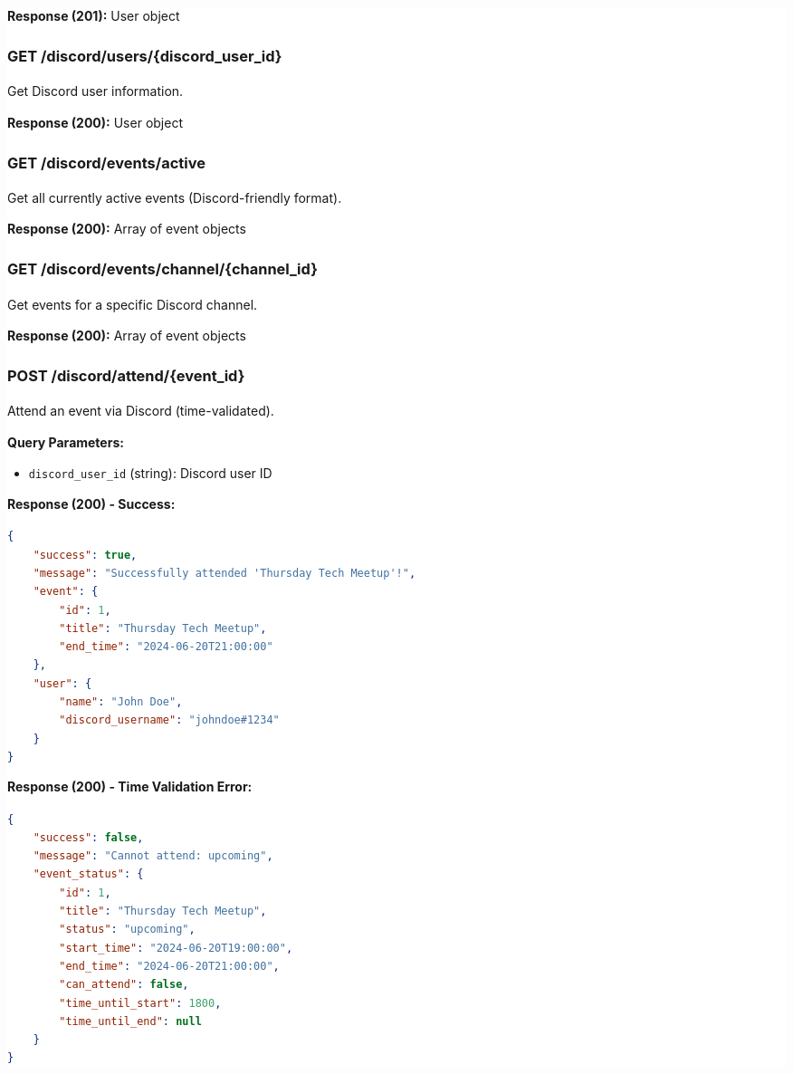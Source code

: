 **Response (201):** User object

### GET /discord/users/{discord_user_id}
Get Discord user information.

**Response (200):** User object

### GET /discord/events/active
Get all currently active events (Discord-friendly format).

**Response (200):** Array of event objects

### GET /discord/events/channel/{channel_id}
Get events for a specific Discord channel.

**Response (200):** Array of event objects

### POST /discord/attend/{event_id}
Attend an event via Discord (time-validated).

**Query Parameters:**
- `discord_user_id` (string): Discord user ID

**Response (200) - Success:**
```json
{
    "success": true,
    "message": "Successfully attended 'Thursday Tech Meetup'!",
    "event": {
        "id": 1,
        "title": "Thursday Tech Meetup",
        "end_time": "2024-06-20T21:00:00"
    },
    "user": {
        "name": "John Doe",
        "discord_username": "johndoe#1234"
    }
}
```

**Response (200) - Time Validation Error:**
```json
{
    "success": false,
    "message": "Cannot attend: upcoming",
    "event_status": {
        "id": 1,
        "title": "Thursday Tech Meetup",
        "status": "upcoming",
        "start_time": "2024-06-20T19:00:00",
        "end_time": "2024-06-20T21:00:00",
        "can_attend": false,
        "time_until_start": 1800,
        "time_until_end": null
    }
}
```
